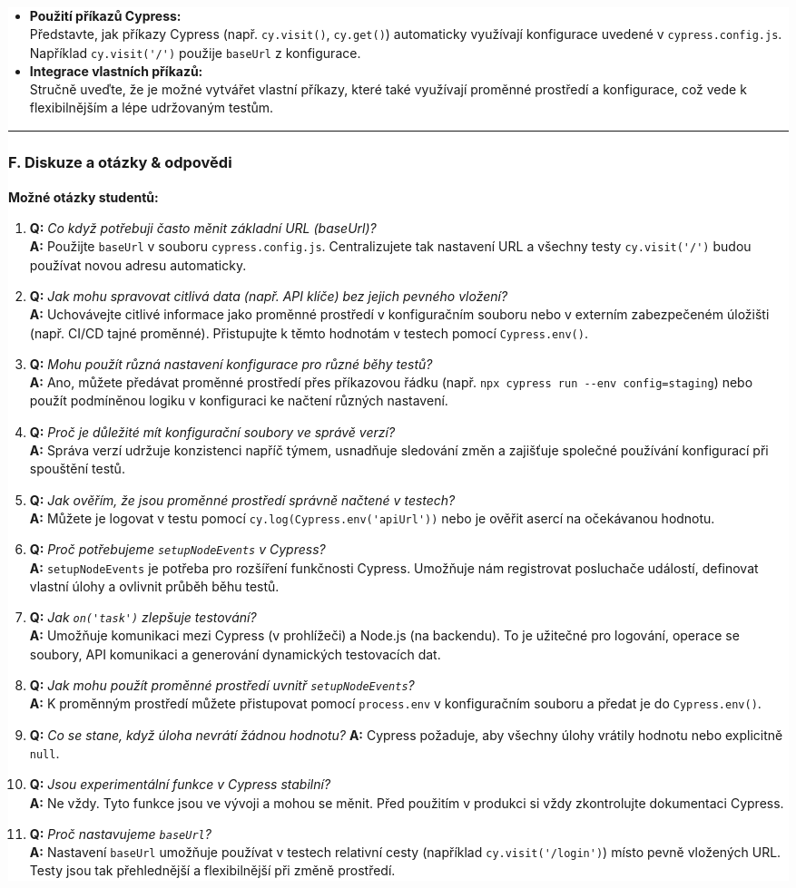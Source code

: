 - **Použití příkazů Cypress:**  
  Představte, jak příkazy Cypress (např. `cy.visit()`, `cy.get()`) automaticky využívají konfigurace uvedené v `cypress.config.js`. Například `cy.visit('/')` použije `baseUrl` z konfigurace.
- **Integrace vlastních příkazů:**  
  Stručně uveďte, že je možné vytvářet vlastní příkazy, které také využívají proměnné prostředí a konfigurace, což vede k flexibilnějším a lépe udržovaným testům.

---

### **F. Diskuze a otázky & odpovědi**

**Možné otázky studentů:**

1. **Q:** *Co když potřebuji často měnit základní URL (baseUrl)?*  
   **A:** Použijte `baseUrl` v souboru `cypress.config.js`. Centralizujete tak nastavení URL a všechny testy `cy.visit('/')` budou používat novou adresu automaticky.

2. **Q:** *Jak mohu spravovat citlivá data (např. API klíče) bez jejich pevného vložení?*  
   **A:** Uchovávejte citlivé informace jako proměnné prostředí v konfiguračním souboru nebo v externím zabezpečeném úložišti (např. CI/CD tajné proměnné). Přistupujte k těmto hodnotám v testech pomocí `Cypress.env()`.

3. **Q:** *Mohu použít různá nastavení konfigurace pro různé běhy testů?*  
   **A:** Ano, můžete předávat proměnné prostředí přes příkazovou řádku (např. `npx cypress run --env config=staging`) nebo použít podmíněnou logiku v konfiguraci ke načtení různých nastavení.

4. **Q:** *Proč je důležité mít konfigurační soubory ve správě verzí?*  
   **A:** Správa verzí udržuje konzistenci napříč týmem, usnadňuje sledování změn a zajišťuje společné používání konfigurací při spouštění testů.

5. **Q:** *Jak ověřím, že jsou proměnné prostředí správně načtené v testech?*  
   **A:** Můžete je logovat v testu pomocí `cy.log(Cypress.env('apiUrl'))` nebo je ověřit asercí na očekávanou hodnotu.

6. **Q:** *Proč potřebujeme `setupNodeEvents` v Cypress?*  
    **A:** `setupNodeEvents` je potřeba pro rozšíření funkčnosti Cypress. Umožňuje nám registrovat posluchače událostí, definovat vlastní úlohy a ovlivnit průběh běhu testů.

7. **Q:** *Jak `on('task')` zlepšuje testování?*  
   **A:** Umožňuje komunikaci mezi Cypress (v prohlížeči) a Node.js (na backendu). To je užitečné pro logování, operace se soubory, API komunikaci a generování dynamických testovacích dat.

8. **Q:** *Jak mohu použít proměnné prostředí uvnitř `setupNodeEvents`?*  
   **A:** K proměnným prostředí můžete přistupovat pomocí `process.env` v konfiguračním souboru a předat je do `Cypress.env()`.

9. **Q:** *Co se stane, když úloha nevrátí žádnou hodnotu?* 
   **A:** Cypress požaduje, aby všechny úlohy vrátily hodnotu nebo explicitně `null`.

10. **Q:** *Jsou experimentální funkce v Cypress stabilní?*  
    **A:** Ne vždy. Tyto funkce jsou ve vývoji a mohou se měnit. Před použitím v produkci si vždy zkontrolujte dokumentaci Cypress.

1. **Q:** *Proč nastavujeme `baseUrl`?*  
   **A:** Nastavení `baseUrl` umožňuje používat v testech relativní cesty (například `cy.visit('/login')`) místo pevně vložených URL. Testy jsou tak přehlednější a flexibilnější při změně prostředí.
